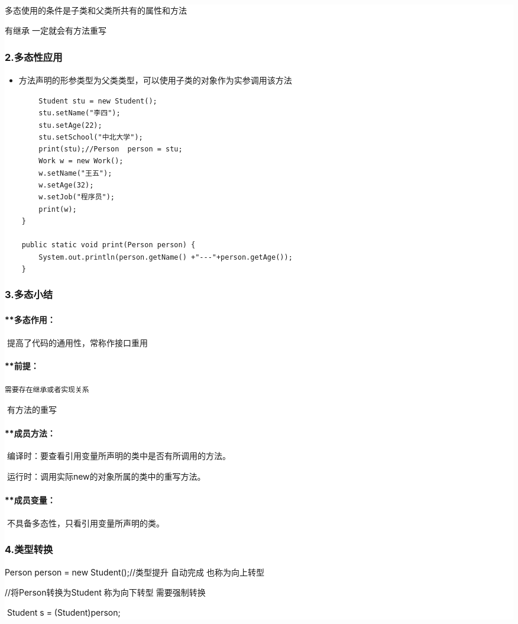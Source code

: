 多态使用的条件是子类和父类所共有的属性和方法

有继承  一定就会有方法重写 

### 2.多态性应用

- 方法声明的形参类型为父类类型，可以使用子类的对象作为实参调用该方法

```
		Student stu = new Student();
		stu.setName("李四");
		stu.setAge(22);
		stu.setSchool("中北大学");
		print(stu);//Person  person = stu;
		Work w = new Work();
		w.setName("王五");
		w.setAge(32);
		w.setJob("程序员");
		print(w);
	}
	
	public static void print(Person person) {
		System.out.println(person.getName() +"---"+person.getAge());
	}
```

### 3.多态小结

#### **多态作用： 

​	提高了代码的通用性，常称作接口重用 

#### **前提： 

   	需要存在继承或者实现关系 

​	有方法的重写 

#### **成员方法： 

​	 编译时：要查看引用变量所声明的类中是否有所调用的方法。 

​	 运行时：调用实际new的对象所属的类中的重写方法。

#### **成员变量： 

​     不具备多态性，只看引用变量所声明的类。



### 4.类型转换

Person person = new Student();//类型提升  自动完成  也称为向上转型

//将Person转换为Student  称为向下转型  需要强制转换

​		Student  s  = (Student)person;
